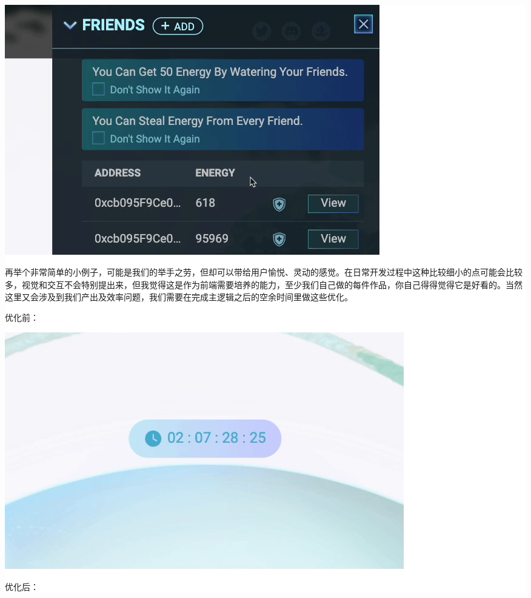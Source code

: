![21](/img/20220831/21.gif)

再举个非常简单的小例子，可能是我们的举手之劳，但却可以带给用户愉悦、灵动的感觉。在日常开发过程中这种比较细小的点可能会比较多，视觉和交互不会特别提出来，但我觉得这是作为前端需要培养的能力，至少我们自己做的每件作品，你自己得得觉得它是好看的。当然这里又会涉及到我们产出及效率问题，我们需要在完成主逻辑之后的空余时间里做这些优化。

优化前：

![22](/img/20220831/22.gif)

优化后：

